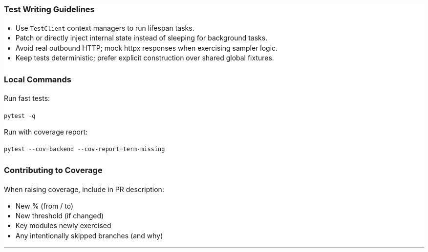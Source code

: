 ### Test Writing Guidelines

- Use `TestClient` context managers to run lifespan tasks.
- Patch or directly inject internal state instead of sleeping for background tasks.
- Avoid real outbound HTTP; mock httpx responses when exercising sampler logic.
- Keep tests deterministic; prefer explicit construction over shared global fixtures.

### Local Commands

Run fast tests:

```powershell
pytest -q
```

Run with coverage report:

```powershell
pytest --cov=backend --cov-report=term-missing
```

### Contributing to Coverage

When raising coverage, include in PR description:

- New % (from / to)
- New threshold (if changed)
- Key modules newly exercised
- Any intentionally skipped branches (and why)

---
